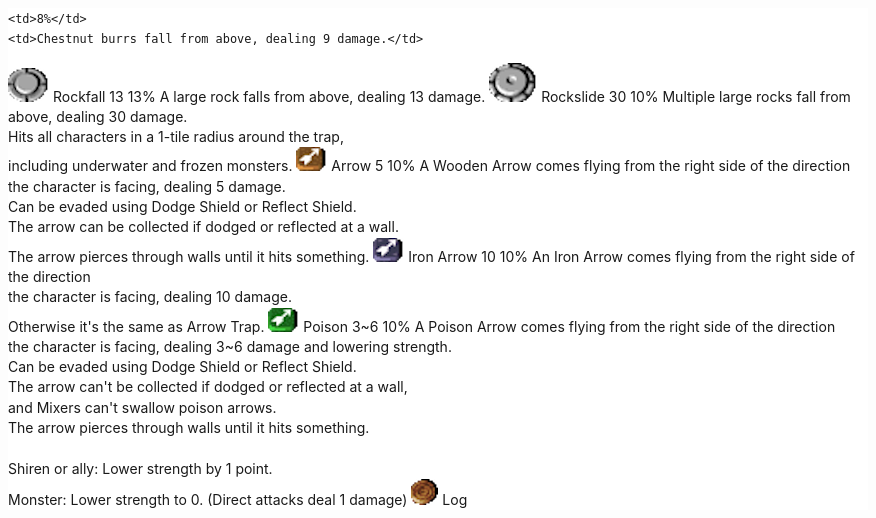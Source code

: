    <td>8%</td>
    <td>Chestnut burrs fall from above, dealing 9 damage.</td>
  </tr>
  <tr>
    <td><img src="../images/traps/rockfall.png" alt="Rockfall"/></td>
    <td>Rockfall</td>
    <td>13</td>
    <td>13%</td>
    <td>A large rock falls from above, dealing 13 damage.</td>
  </tr>
  <tr>
    <td><img src="../images/traps/rockslide.png" alt="Rockslide"/></td>
    <td>Rockslide</td>
    <td>30</td>
    <td>10%</td>
    <td>Multiple large rocks fall from above, dealing 30 damage.<br/>Hits all characters in a 1-tile radius around the trap,<br/>including underwater and frozen monsters.</td>
  </tr>
  <tr>
    <td><img src="../images/traps/arrow.png" alt="Arrow"/></td>
    <td>Arrow</td>
    <td>5</td>
    <td>10%</td>
    <td>A Wooden Arrow comes flying from the right side of the direction<br/>the character is facing, dealing 5 damage.<br/>Can be evaded using Dodge Shield or Reflect Shield.<br/>The arrow can be collected if dodged or reflected at a wall.<br/>The arrow pierces through walls until it hits something.</td>
  </tr>
  <tr>
    <td><img src="../images/traps/iron_arrow.png" alt="Iron Arrow"/></td>
    <td>Iron Arrow</td>
    <td>10</td>
    <td>10%</td>
    <td>An Iron Arrow comes flying from the right side of the direction<br/>the character is facing, dealing 10 damage.<br/>Otherwise it's the same as Arrow Trap.</td>
  </tr>
  <tr>
    <td><img src="../images/traps/poison.png" alt="Poison"/></td>
    <td>Poison</td>
    <td>3~6</td>
    <td>10%</td>
    <td>A Poison Arrow comes flying from the right side of the direction<br/>the character is facing, dealing 3~6 damage and lowering strength.<br/>Can be evaded using Dodge Shield or Reflect Shield.<br/>The arrow can't be collected if dodged or reflected at a wall,<br/>and Mixers can't swallow poison arrows.<br/>The arrow pierces through walls until it hits something.<br/><br/>Shiren or ally: Lower strength by 1 point.<br/>Monster: Lower strength to 0. (Direct attacks deal 1 damage)</td>
  </tr>
  <tr>
    <td><img src="../images/traps/log.png" alt="Log"/></td>
    <td>Log</td>